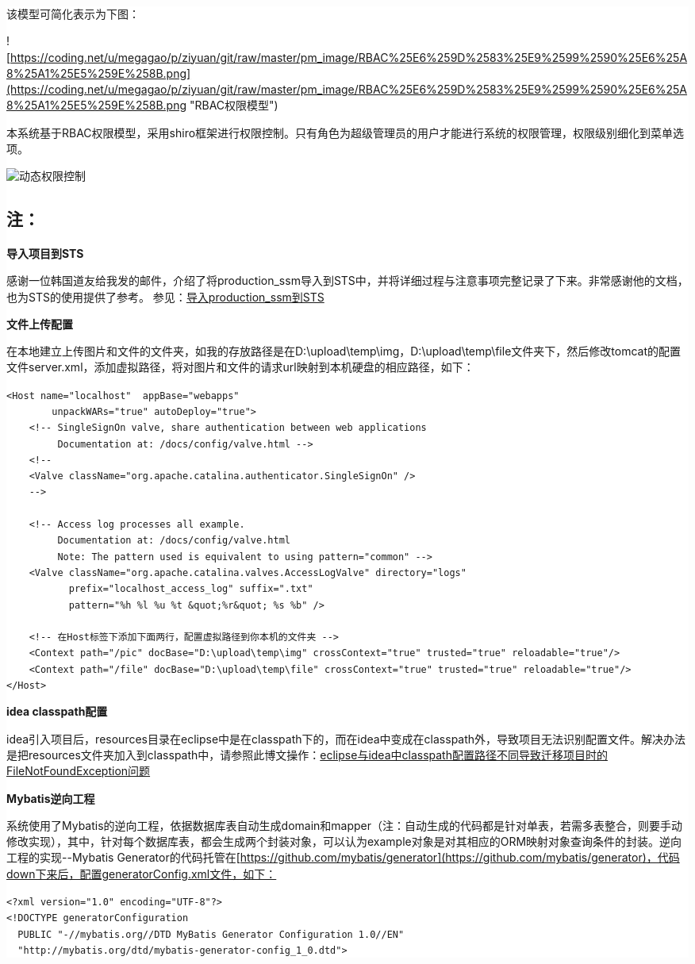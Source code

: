 该模型可简化表示为下图：

![https://coding.net/u/megagao/p/ziyuan/git/raw/master/pm_image/RBAC%25E6%259D%2583%25E9%2599%2590%25E6%25A8%25A1%25E5%259E%258B.png](https://coding.net/u/megagao/p/ziyuan/git/raw/master/pm_image/RBAC%25E6%259D%2583%25E9%2599%2590%25E6%25A8%25A1%25E5%259E%258B.png "RBAC权限模型")

本系统基于RBAC权限模型，采用shiro框架进行权限控制。只有角色为超级管理员的用户才能进行系统的权限管理，权限级别细化到菜单选项。

![动态权限控制](http://coding.net/u/megagao/p/ziyuan/git/raw/master/pm_image/%25E5%258A%25A8%25E6%2580%2581%25E6%259D%2583%25E9%2599%2590%25E6%258E%25A7%25E5%2588%25B6.png)

## 注： ##

**导入项目到STS**

感谢一位韩国道友给我发的邮件，介绍了将production_ssm导入到STS中，并将详细过程与注意事项完整记录了下来。非常感谢他的文档，也为STS的使用提供了参考。
参见：[导入production_ssm到STS](http://www.realfond.cn/2017/06/06/%E5%AF%BC%E5%85%A5production_ssm%E5%88%B0STS/)

**文件上传配置**

在本地建立上传图片和文件的文件夹，如我的存放路径是在D:\upload\temp\img，D:\upload\temp\file文件夹下，然后修改tomcat的配置文件server.xml，添加虚拟路径，将对图片和文件的请求url映射到本机硬盘的相应路径，如下：

	<Host name="localhost"  appBase="webapps"
            unpackWARs="true" autoDeploy="true">
        <!-- SingleSignOn valve, share authentication between web applications
             Documentation at: /docs/config/valve.html -->
        <!--
        <Valve className="org.apache.catalina.authenticator.SingleSignOn" />
        -->

        <!-- Access log processes all example.
             Documentation at: /docs/config/valve.html
             Note: The pattern used is equivalent to using pattern="common" -->
        <Valve className="org.apache.catalina.valves.AccessLogValve" directory="logs"
               prefix="localhost_access_log" suffix=".txt"
               pattern="%h %l %u %t &quot;%r&quot; %s %b" />

        <!-- 在Host标签下添加下面两行，配置虚拟路径到你本机的文件夹 -->
        <Context path="/pic" docBase="D:\upload\temp\img" crossContext="true" trusted="true" reloadable="true"/>
        <Context path="/file" docBase="D:\upload\temp\file" crossContext="true" trusted="true" reloadable="true"/>
	</Host>

**idea classpath配置**

idea引入项目后，resources目录在eclipse中是在classpath下的，而在idea中变成在classpath外，导致项目无法识别配置文件。解决办法是把resources文件夹加入到classpath中，请参照此博文操作：[eclipse与idea中classpath配置路径不同导致迁移项目时的FileNotFoundException问题](http://blog.csdn.net/kesarchen/article/details/51193657)

**Mybatis逆向工程**

系统使用了Mybatis的逆向工程，依据数据库表自动生成domain和mapper（注：自动生成的代码都是针对单表，若需多表整合，则要手动修改实现），其中，针对每个数据库表，都会生成两个封装对象，可以认为example对象是对其相应的ORM映射对象查询条件的封装。逆向工程的实现--Mybatis Generator的代码托管在[https://github.com/mybatis/generator](https://github.com/mybatis/generator)，代码down下来后，配置generatorConfig.xml文件，如下：

    <?xml version="1.0" encoding="UTF-8"?>
    <!DOCTYPE generatorConfiguration
      PUBLIC "-//mybatis.org//DTD MyBatis Generator Configuration 1.0//EN"
      "http://mybatis.org/dtd/mybatis-generator-config_1_0.dtd">
